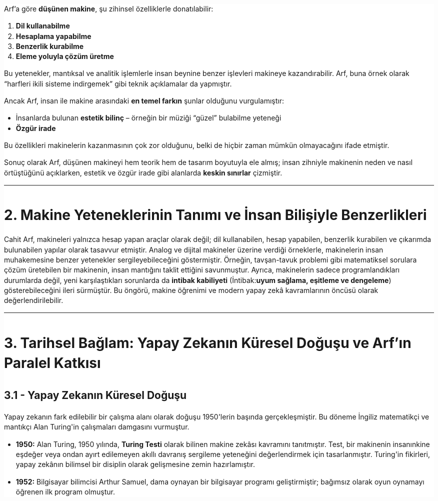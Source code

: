 Arf’a göre **düşünen makine**, şu zihinsel özelliklerle donatılabilir:

1. **Dil kullanabilme**
2. **Hesaplama yapabilme**
3. **Benzerlik kurabilme**
4. **Eleme yoluyla çözüm üretme**

Bu yetenekler, mantıksal ve analitik işlemlerle insan beynine benzer işlevleri makineye kazandırabilir. Arf, buna örnek olarak “harfleri ikili sisteme indirgemek” gibi teknik açıklamalar da yapmıştır.

Ancak Arf, insan ile makine arasındaki **en temel farkın** şunlar olduğunu vurgulamıştır:

- İnsanlarda bulunan **estetik bilinç** – örneğin bir müziği “güzel” bulabilme yeteneği
- **Özgür irade**

Bu özellikleri makinelerin kazanmasının çok zor olduğunu, belki de hiçbir zaman mümkün olmayacağını ifade etmiştir.

Sonuç olarak Arf, düşünen makineyi hem teorik hem de tasarım boyutuyla ele almış; insan zihniyle makinenin neden ve nasıl örtüştüğünü açıklarken, estetik ve özgür irade gibi alanlarda **keskin sınırlar** çizmiştir.

---


# 2. Makine Yeteneklerinin Tanımı ve İnsan Bilişiyle Benzerlikleri

Cahit Arf, makineleri yalnızca hesap yapan araçlar olarak değil; dil kullanabilen, hesap yapabilen, benzerlik kurabilen ve çıkarımda bulunabilen yapılar olarak tasavvur etmiştir. Analog ve dijital makineler üzerine verdiği örneklerle, makinelerin insan muhakemesine benzer yetenekler sergileyebileceğini göstermiştir. Örneğin, tavşan-tavuk problemi gibi matematiksel sorulara çözüm üretebilen bir makinenin, insan mantığını taklit ettiğini savunmuştur. Ayrıca, makinelerin sadece programlandıkları durumlarda değil, yeni karşılaştıkları sorunlarda da **intibak kabiliyeti** (İntibak:**uyum sağlama, eşitleme ve dengeleme**) gösterebileceğini ileri sürmüştür. Bu öngörü, makine öğrenimi ve modern yapay zekâ kavramlarının öncüsü olarak değerlendirilebilir.

---

# 3. Tarihsel Bağlam: Yapay Zekanın Küresel Doğuşu ve Arf’ın Paralel Katkısı

## 3.1 - Yapay Zekanın Küresel Doğuşu

Yapay zekanın fark edilebilir bir çalışma alanı olarak doğuşu 1950'lerin başında gerçekleşmiştir. Bu döneme İngiliz matematikçi ve mantıkçı Alan Turing'in çalışmaları damgasını vurmuştur.

- **1950:** Alan Turing, 1950 yılında, **Turing Testi** olarak bilinen makine zekâsı kavramını tanıtmıştır. Test, bir makinenin insanınkine eşdeğer veya ondan ayırt edilemeyen akıllı davranış sergileme yeteneğini değerlendirmek için tasarlanmıştır. Turing'in fikirleri, yapay zekânın bilimsel bir disiplin olarak gelişmesine zemin hazırlamıştır.

- **1952:** Bilgisayar bilimcisi Arthur Samuel, dama oynayan bir bilgisayar programı geliştirmiştir; bağımsız olarak oyun oynamayı öğrenen ilk program olmuştur.
